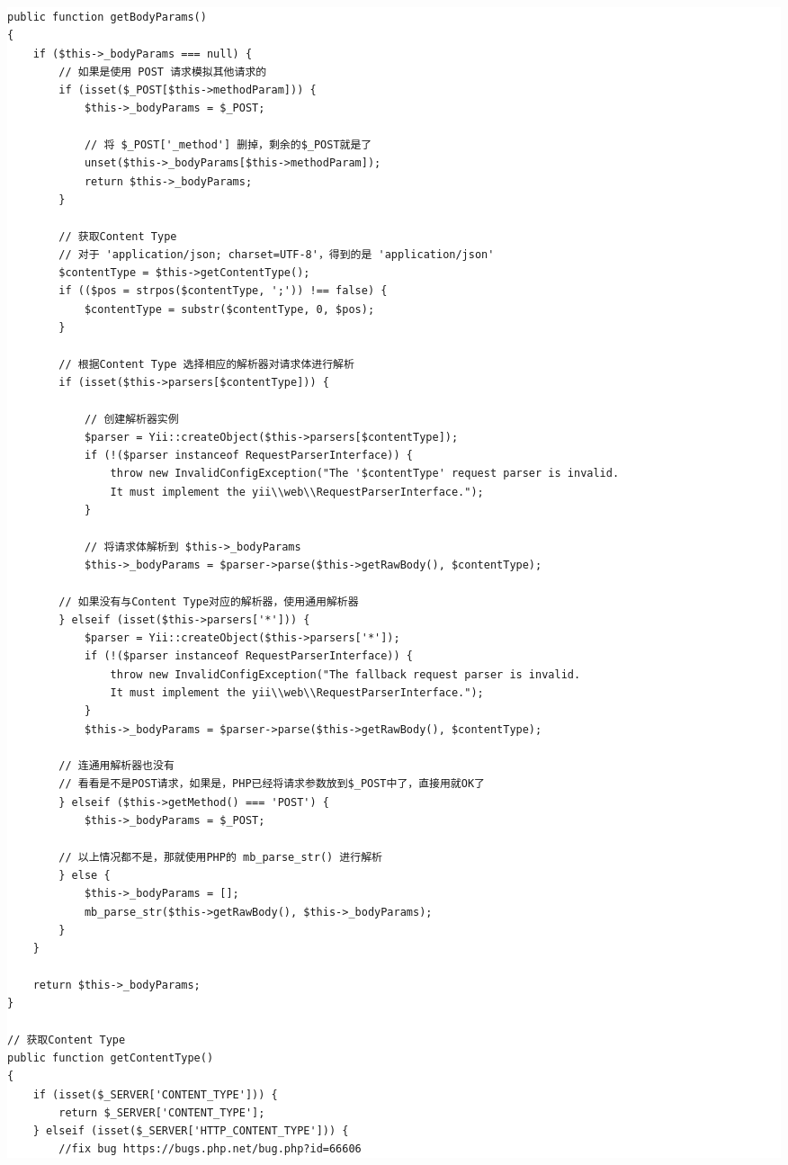 ```
public function getBodyParams()
{
    if ($this->_bodyParams === null) {
        // 如果是使用 POST 请求模拟其他请求的
        if (isset($_POST[$this->methodParam])) {
            $this->_bodyParams = $_POST;

            // 将 $_POST['_method'] 删掉，剩余的$_POST就是了
            unset($this->_bodyParams[$this->methodParam]);
            return $this->_bodyParams;
        }

        // 获取Content Type
        // 对于 'application/json; charset=UTF-8'，得到的是 'application/json'
        $contentType = $this->getContentType();
        if (($pos = strpos($contentType, ';')) !== false) {
            $contentType = substr($contentType, 0, $pos);
        }

        // 根据Content Type 选择相应的解析器对请求体进行解析
        if (isset($this->parsers[$contentType])) {

            // 创建解析器实例
            $parser = Yii::createObject($this->parsers[$contentType]);
            if (!($parser instanceof RequestParserInterface)) {
                throw new InvalidConfigException("The '$contentType' request parser is invalid.
                It must implement the yii\\web\\RequestParserInterface.");
            }

            // 将请求体解析到 $this->_bodyParams
            $this->_bodyParams = $parser->parse($this->getRawBody(), $contentType);

        // 如果没有与Content Type对应的解析器，使用通用解析器
        } elseif (isset($this->parsers['*'])) {
            $parser = Yii::createObject($this->parsers['*']);
            if (!($parser instanceof RequestParserInterface)) {
                throw new InvalidConfigException("The fallback request parser is invalid.
                It must implement the yii\\web\\RequestParserInterface.");
            }
            $this->_bodyParams = $parser->parse($this->getRawBody(), $contentType);

        // 连通用解析器也没有
        // 看看是不是POST请求，如果是，PHP已经将请求参数放到$_POST中了，直接用就OK了
        } elseif ($this->getMethod() === 'POST') {
            $this->_bodyParams = $_POST;

        // 以上情况都不是，那就使用PHP的 mb_parse_str() 进行解析
        } else {
            $this->_bodyParams = [];
            mb_parse_str($this->getRawBody(), $this->_bodyParams);
        }
    }

    return $this->_bodyParams;
}

// 获取Content Type
public function getContentType()
{
    if (isset($_SERVER['CONTENT_TYPE'])) {
        return $_SERVER['CONTENT_TYPE'];
    } elseif (isset($_SERVER['HTTP_CONTENT_TYPE'])) {
        //fix bug https://bugs.php.net/bug.php?id=66606
```